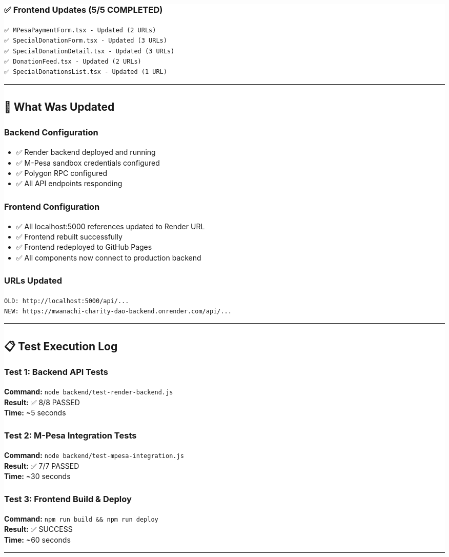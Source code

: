 ### ✅ Frontend Updates (5/5 COMPLETED)
```
✅ MPesaPaymentForm.tsx - Updated (2 URLs)
✅ SpecialDonationForm.tsx - Updated (3 URLs)
✅ SpecialDonationDetail.tsx - Updated (3 URLs)
✅ DonationFeed.tsx - Updated (2 URLs)
✅ SpecialDonationsList.tsx - Updated (1 URL)
```

---

## 🔄 What Was Updated

### Backend Configuration
- ✅ Render backend deployed and running
- ✅ M-Pesa sandbox credentials configured
- ✅ Polygon RPC configured
- ✅ All API endpoints responding

### Frontend Configuration
- ✅ All localhost:5000 references updated to Render URL
- ✅ Frontend rebuilt successfully
- ✅ Frontend redeployed to GitHub Pages
- ✅ All components now connect to production backend

### URLs Updated
```
OLD: http://localhost:5000/api/...
NEW: https://mwanachi-charity-dao-backend.onrender.com/api/...
```

---

## 📋 Test Execution Log

### Test 1: Backend API Tests
**Command:** `node backend/test-render-backend.js`  
**Result:** ✅ 8/8 PASSED  
**Time:** ~5 seconds

### Test 2: M-Pesa Integration Tests
**Command:** `node backend/test-mpesa-integration.js`  
**Result:** ✅ 7/7 PASSED  
**Time:** ~30 seconds

### Test 3: Frontend Build & Deploy
**Command:** `npm run build && npm run deploy`  
**Result:** ✅ SUCCESS  
**Time:** ~60 seconds

---